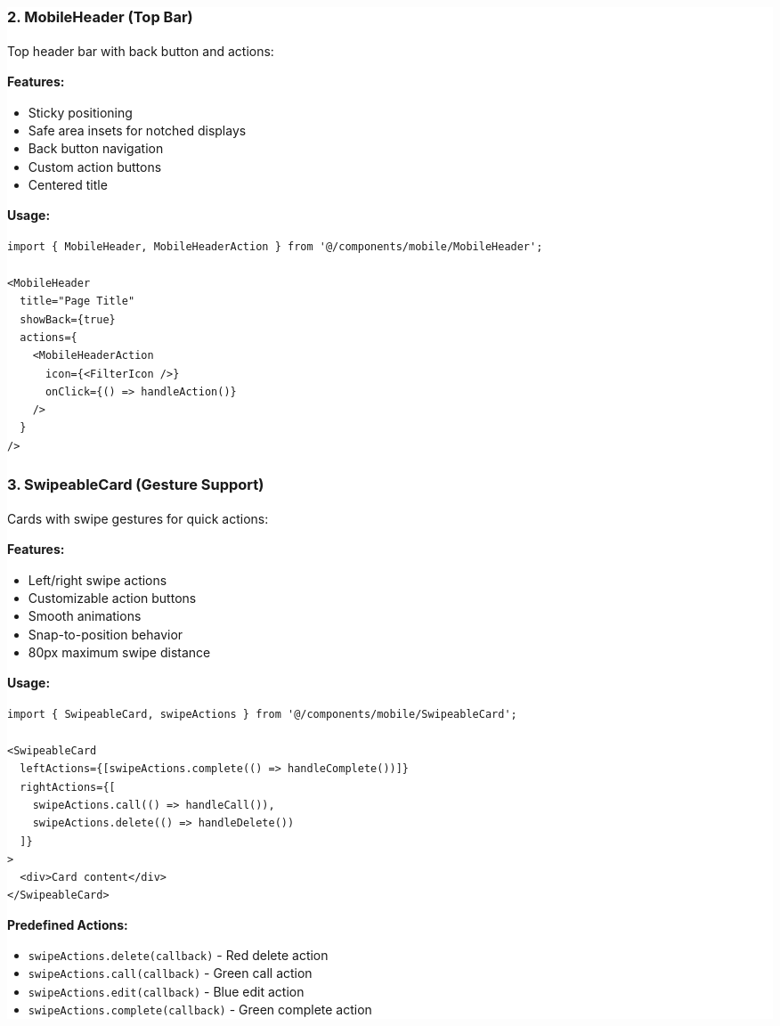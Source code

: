 ### 2. MobileHeader (Top Bar)

Top header bar with back button and actions:

**Features:**
- Sticky positioning
- Safe area insets for notched displays
- Back button navigation
- Custom action buttons
- Centered title

**Usage:**
```tsx
import { MobileHeader, MobileHeaderAction } from '@/components/mobile/MobileHeader';

<MobileHeader
  title="Page Title"
  showBack={true}
  actions={
    <MobileHeaderAction
      icon={<FilterIcon />}
      onClick={() => handleAction()}
    />
  }
/>
```

### 3. SwipeableCard (Gesture Support)

Cards with swipe gestures for quick actions:

**Features:**
- Left/right swipe actions
- Customizable action buttons
- Smooth animations
- Snap-to-position behavior
- 80px maximum swipe distance

**Usage:**
```tsx
import { SwipeableCard, swipeActions } from '@/components/mobile/SwipeableCard';

<SwipeableCard
  leftActions={[swipeActions.complete(() => handleComplete())]}
  rightActions={[
    swipeActions.call(() => handleCall()),
    swipeActions.delete(() => handleDelete())
  ]}
>
  <div>Card content</div>
</SwipeableCard>
```

**Predefined Actions:**
- `swipeActions.delete(callback)` - Red delete action
- `swipeActions.call(callback)` - Green call action
- `swipeActions.edit(callback)` - Blue edit action
- `swipeActions.complete(callback)` - Green complete action
